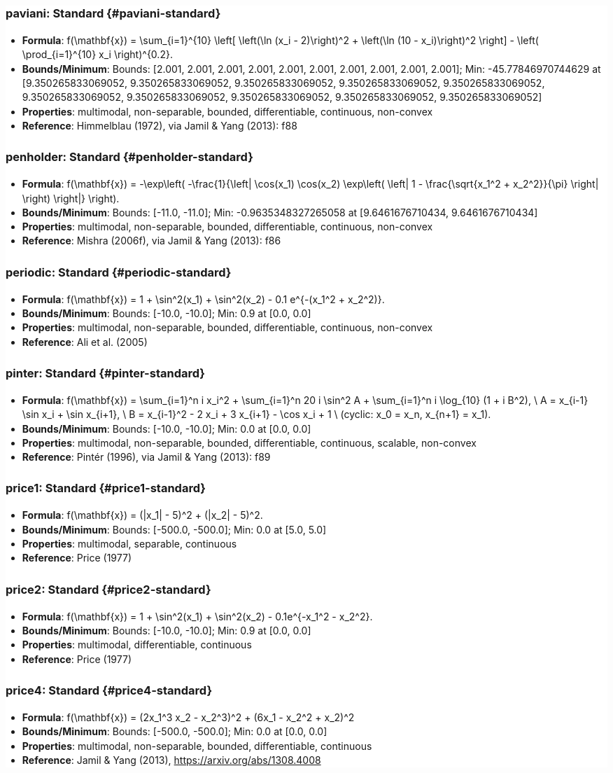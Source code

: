 
### paviani: Standard {#paviani-standard}
- **Formula**: f(\mathbf{x}) = \sum_{i=1}^{10} \left[ \left(\ln (x_i - 2)\right)^2 + \left(\ln (10 - x_i)\right)^2 \right] - \left( \prod_{i=1}^{10} x_i \right)^{0.2}. 
- **Bounds/Minimum**: Bounds: [2.001, 2.001, 2.001, 2.001, 2.001, 2.001, 2.001, 2.001, 2.001, 2.001]; Min: -45.77846970744629 at [9.350265833069052, 9.350265833069052, 9.350265833069052, 9.350265833069052, 9.350265833069052, 9.350265833069052, 9.350265833069052, 9.350265833069052, 9.350265833069052, 9.350265833069052]
- **Properties**: multimodal, non-separable, bounded, differentiable, continuous, non-convex
- **Reference**: Himmelblau (1972), via Jamil & Yang (2013): f88


### penholder: Standard {#penholder-standard}
- **Formula**: f(\mathbf{x}) = -\exp\left( -\frac{1}{\left| \cos(x_1) \cos(x_2) \exp\left( \left| 1 - \frac{\sqrt{x_1^2 + x_2^2}}{\pi} \right| \right) \right|} \right).
- **Bounds/Minimum**: Bounds: [-11.0, -11.0]; Min: -0.9635348327265058 at [9.6461676710434, 9.6461676710434]
- **Properties**: multimodal, non-separable, bounded, differentiable, continuous, non-convex
- **Reference**: Mishra (2006f), via Jamil & Yang (2013): f86


### periodic: Standard {#periodic-standard}
- **Formula**: f(\mathbf{x}) = 1 + \sin^2(x_1) + \sin^2(x_2) - 0.1 e^{-(x_1^2 + x_2^2)}.
- **Bounds/Minimum**: Bounds: [-10.0, -10.0]; Min: 0.9 at [0.0, 0.0]
- **Properties**: multimodal, non-separable, bounded, differentiable, continuous, non-convex
- **Reference**: Ali et al. (2005)


### pinter: Standard {#pinter-standard}
- **Formula**: f(\mathbf{x}) = \sum_{i=1}^n i x_i^2 + \sum_{i=1}^n 20 i \sin^2 A + \sum_{i=1}^n i \log_{10} (1 + i B^2), \\ A = x_{i-1} \sin x_i + \sin x_{i+1}, \\ B = x_{i-1}^2 - 2 x_i + 3 x_{i+1} - \cos x_i + 1 \\ (cyclic: x_0 = x_n, x_{n+1} = x_1).
- **Bounds/Minimum**: Bounds: [-10.0, -10.0]; Min: 0.0 at [0.0, 0.0]
- **Properties**: multimodal, non-separable, bounded, differentiable, continuous, scalable, non-convex
- **Reference**: Pintér (1996), via Jamil & Yang (2013): f89


### price1: Standard {#price1-standard}
- **Formula**: f(\mathbf{x}) = (|x_1| - 5)^2 + (|x_2| - 5)^2.
- **Bounds/Minimum**: Bounds: [-500.0, -500.0]; Min: 0.0 at [5.0, 5.0]
- **Properties**: multimodal, separable, continuous
- **Reference**: Price (1977)


### price2: Standard {#price2-standard}
- **Formula**: f(\mathbf{x}) = 1 + \sin^2(x_1) + \sin^2(x_2) - 0.1e^{-x_1^2 - x_2^2}.
- **Bounds/Minimum**: Bounds: [-10.0, -10.0]; Min: 0.9 at [0.0, 0.0]
- **Properties**: multimodal, differentiable, continuous
- **Reference**: Price (1977)


### price4: Standard {#price4-standard}
- **Formula**: f(\mathbf{x}) = (2x_1^3 x_2 - x_2^3)^2 + (6x_1 - x_2^2 + x_2)^2
- **Bounds/Minimum**: Bounds: [-500.0, -500.0]; Min: 0.0 at [0.0, 0.0]
- **Properties**: multimodal, non-separable, bounded, differentiable, continuous
- **Reference**: Jamil & Yang (2013), https://arxiv.org/abs/1308.4008
